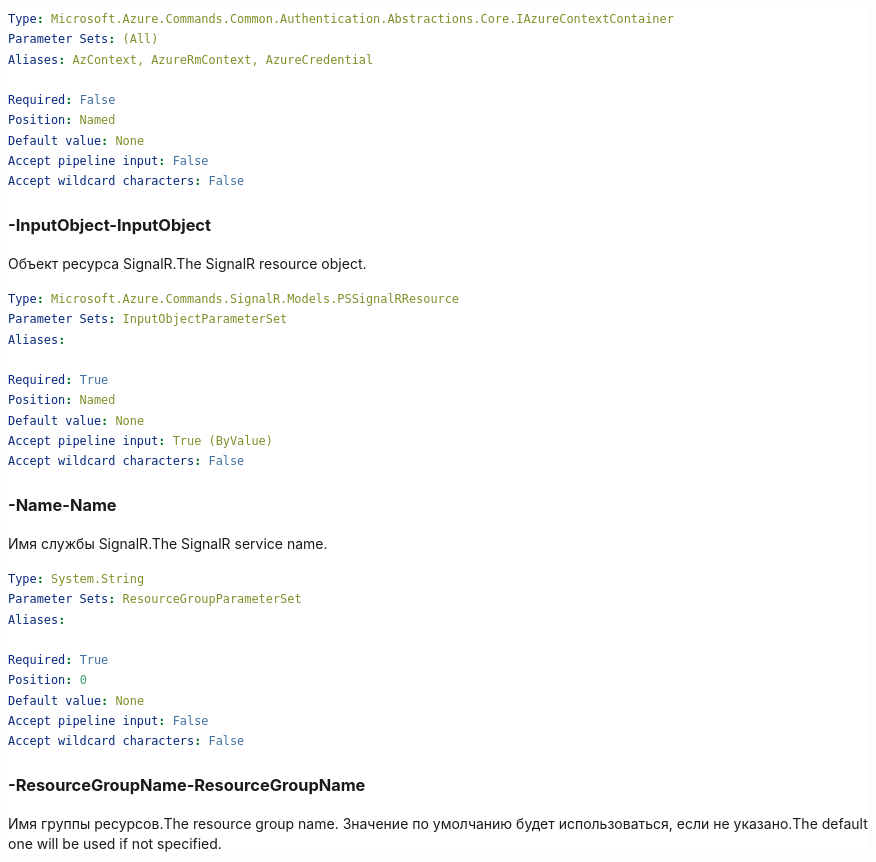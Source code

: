```yaml
Type: Microsoft.Azure.Commands.Common.Authentication.Abstractions.Core.IAzureContextContainer
Parameter Sets: (All)
Aliases: AzContext, AzureRmContext, AzureCredential

Required: False
Position: Named
Default value: None
Accept pipeline input: False
Accept wildcard characters: False
```

### <span data-ttu-id="55068-125">-InputObject</span><span class="sxs-lookup"><span data-stu-id="55068-125">-InputObject</span></span>
<span data-ttu-id="55068-126">Объект ресурса SignalR.</span><span class="sxs-lookup"><span data-stu-id="55068-126">The SignalR resource object.</span></span>

```yaml
Type: Microsoft.Azure.Commands.SignalR.Models.PSSignalRResource
Parameter Sets: InputObjectParameterSet
Aliases:

Required: True
Position: Named
Default value: None
Accept pipeline input: True (ByValue)
Accept wildcard characters: False
```

### <span data-ttu-id="55068-127">-Name</span><span class="sxs-lookup"><span data-stu-id="55068-127">-Name</span></span>
<span data-ttu-id="55068-128">Имя службы SignalR.</span><span class="sxs-lookup"><span data-stu-id="55068-128">The SignalR service name.</span></span>

```yaml
Type: System.String
Parameter Sets: ResourceGroupParameterSet
Aliases:

Required: True
Position: 0
Default value: None
Accept pipeline input: False
Accept wildcard characters: False
```

### <span data-ttu-id="55068-129">-ResourceGroupName</span><span class="sxs-lookup"><span data-stu-id="55068-129">-ResourceGroupName</span></span>
<span data-ttu-id="55068-130">Имя группы ресурсов.</span><span class="sxs-lookup"><span data-stu-id="55068-130">The resource group name.</span></span>
<span data-ttu-id="55068-131">Значение по умолчанию будет использоваться, если не указано.</span><span class="sxs-lookup"><span data-stu-id="55068-131">The default one will be used if not specified.</span></span>
